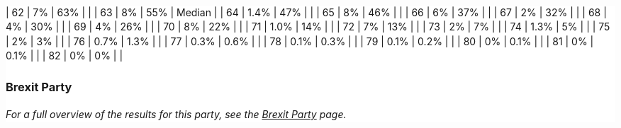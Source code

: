 | 62 | 7% | 63% |  |
| 63 | 8% | 55% | Median |
| 64 | 1.4% | 47% |  |
| 65 | 8% | 46% |  |
| 66 | 6% | 37% |  |
| 67 | 2% | 32% |  |
| 68 | 4% | 30% |  |
| 69 | 4% | 26% |  |
| 70 | 8% | 22% |  |
| 71 | 1.0% | 14% |  |
| 72 | 7% | 13% |  |
| 73 | 2% | 7% |  |
| 74 | 1.3% | 5% |  |
| 75 | 2% | 3% |  |
| 76 | 0.7% | 1.3% |  |
| 77 | 0.3% | 0.6% |  |
| 78 | 0.1% | 0.3% |  |
| 79 | 0.1% | 0.2% |  |
| 80 | 0% | 0.1% |  |
| 81 | 0% | 0.1% |  |
| 82 | 0% | 0% |  |

### Brexit Party

*For a full overview of the results for this party, see the [Brexit Party](party-brexitparty.html) page.*
